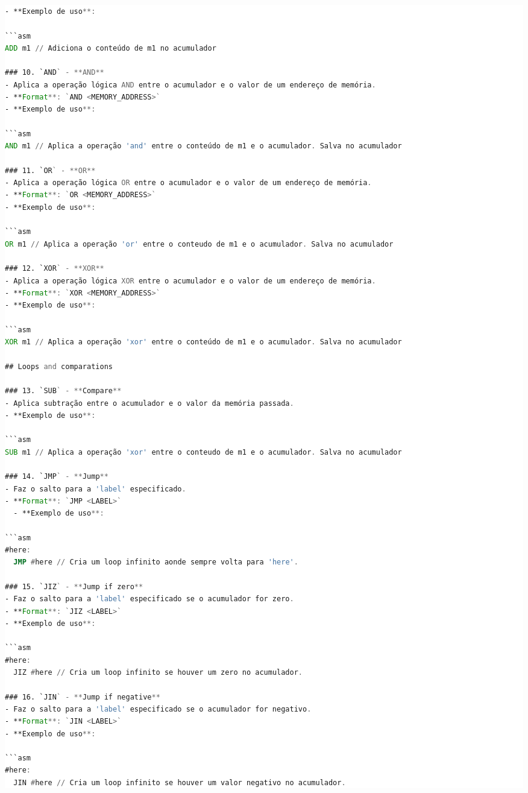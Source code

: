   ```asm
- **Exemplo de uso**:

  ```asm
  ADD m1 // Adiciona o conteúdo de m1 no acumulador

### 10. `AND` - **AND**
- Aplica a operação lógica AND entre o acumulador e o valor de um endereço de memória.
- **Format**: `AND <MEMORY_ADDRESS>`
- **Exemplo de uso**:

  ```asm
  AND m1 // Aplica a operação 'and' entre o conteúdo de m1 e o acumulador. Salva no acumulador

### 11. `OR` - **OR**
- Aplica a operação lógica OR entre o acumulador e o valor de um endereço de memória.
- **Format**: `OR <MEMORY_ADDRESS>`
- **Exemplo de uso**:

  ```asm
  OR m1 // Aplica a operação 'or' entre o conteudo de m1 e o acumulador. Salva no acumulador

### 12. `XOR` - **XOR**
- Aplica a operação lógica XOR entre o acumulador e o valor de um endereço de memória.
- **Format**: `XOR <MEMORY_ADDRESS>`
- **Exemplo de uso**:

  ```asm
  XOR m1 // Aplica a operação 'xor' entre o conteúdo de m1 e o acumulador. Salva no acumulador

## Loops and comparations

### 13. `SUB` - **Compare**
- Aplica subtração entre o acumulador e o valor da memória passada.
- **Exemplo de uso**:

  ```asm
  SUB m1 // Aplica a operação 'xor' entre o conteudo de m1 e o acumulador. Salva no acumulador

### 14. `JMP` - **Jump**
- Faz o salto para a 'label' especificado.
- **Format**: `JMP <LABEL>`
    - **Exemplo de uso**:

  ```asm
  #here:
    JMP #here // Cria um loop infinito aonde sempre volta para 'here'.

### 15. `JIZ` - **Jump if zero**
- Faz o salto para a 'label' especificado se o acumulador for zero.
- **Format**: `JIZ <LABEL>`
- **Exemplo de uso**:

  ```asm
  #here:
    JIZ #here // Cria um loop infinito se houver um zero no acumulador.

### 16. `JIN` - **Jump if negative**
- Faz o salto para a 'label' especificado se o acumulador for negativo.
- **Format**: `JIN <LABEL>`
- **Exemplo de uso**:

  ```asm
  #here:
    JIN #here // Cria um loop infinito se houver um valor negativo no acumulador.
  ```